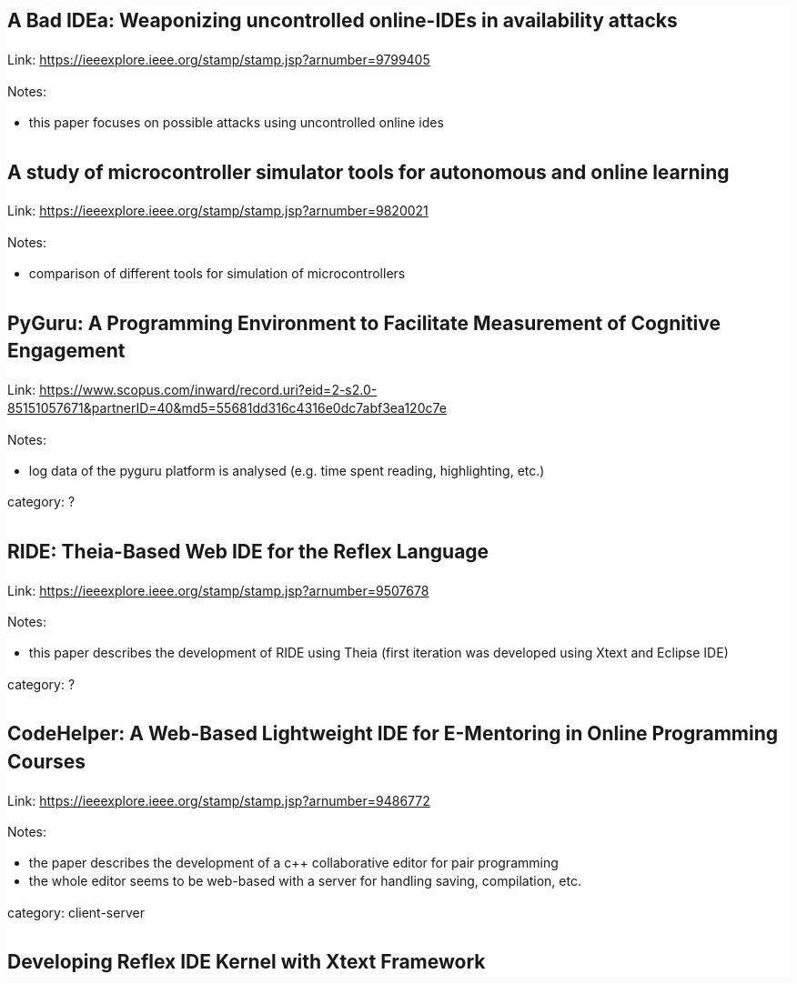 ## A Bad IDEa: Weaponizing uncontrolled online-IDEs in availability attacks

Link: https://ieeexplore.ieee.org/stamp/stamp.jsp?arnumber=9799405

Notes:

- this paper focuses on possible attacks using uncontrolled online ides

## A study of microcontroller simulator tools for autonomous and online learning

Link: https://ieeexplore.ieee.org/stamp/stamp.jsp?arnumber=9820021

Notes:

- comparison of different tools for simulation of microcontrollers

## PyGuru: A Programming Environment to Facilitate Measurement of Cognitive Engagement

Link: https://www.scopus.com/inward/record.uri?eid=2-s2.0-85151057671&partnerID=40&md5=55681dd316c4316e0dc7abf3ea120c7e

Notes:

- log data of the pyguru platform is analysed (e.g. time spent reading, highlighting, etc.)

category: ?

## RIDE: Theia-Based Web IDE for the Reflex Language

Link: https://ieeexplore.ieee.org/stamp/stamp.jsp?arnumber=9507678

Notes:

- this paper describes the development of RIDE using Theia (first iteration was developed using Xtext and Eclipse IDE)

category: ?

## CodeHelper: A Web-Based Lightweight IDE for E-Mentoring in Online Programming Courses

Link: https://ieeexplore.ieee.org/stamp/stamp.jsp?arnumber=9486772

Notes:

- the paper describes the development of a c++ collaborative editor for pair programming
- the whole editor seems to be web-based with a server for handling saving, compilation, etc.

category: client-server

## Developing Reflex IDE Kernel with Xtext Framework

